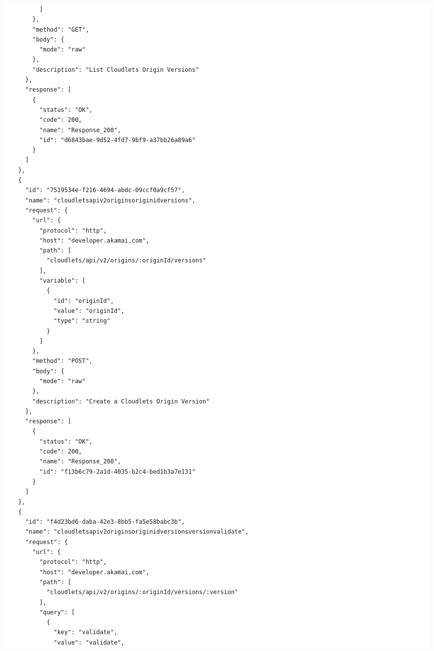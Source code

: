               ]
            },
            "method": "GET",
            "body": {
              "mode": "raw"
            },
            "description": "List Cloudlets Origin Versions"
          },
          "response": [
            {
              "status": "OK",
              "code": 200,
              "name": "Response_200",
              "id": "d6843bae-9d52-4fd7-9bf9-a37bb26a89a6"
            }
          ]
        },
        {
          "id": "7519534e-f216-4694-abdc-09ccf0a9cf57",
          "name": "cloudletsapiv2originsoriginidversions",
          "request": {
            "url": {
              "protocol": "http",
              "host": "developer.akamai.com",
              "path": [
                "cloudlets/api/v2/origins/:originId/versions"
              ],
              "variable": [
                {
                  "id": "originId",
                  "value": "originId",
                  "type": "string"
                }
              ]
            },
            "method": "POST",
            "body": {
              "mode": "raw"
            },
            "description": "Create a Cloudlets Origin Version"
          },
          "response": [
            {
              "status": "OK",
              "code": 200,
              "name": "Response_200",
              "id": "f13b6c79-2a1d-4035-b2c4-bed1b3a7e131"
            }
          ]
        },
        {
          "id": "f4d23bd6-daba-42e3-8bb5-fa5e58babc3b",
          "name": "cloudletsapiv2originsoriginidversionsversionvalidate",
          "request": {
            "url": {
              "protocol": "http",
              "host": "developer.akamai.com",
              "path": [
                "cloudlets/api/v2/origins/:originId/versions/:version"
              ],
              "query": [
                {
                  "key": "validate",
                  "value": "validate",